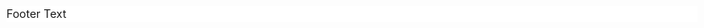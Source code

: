 
</div> 
 
</div> 

   










<footer class="container text-center">
  <p>Footer Text</p>
</footer>

</body>
</html>

